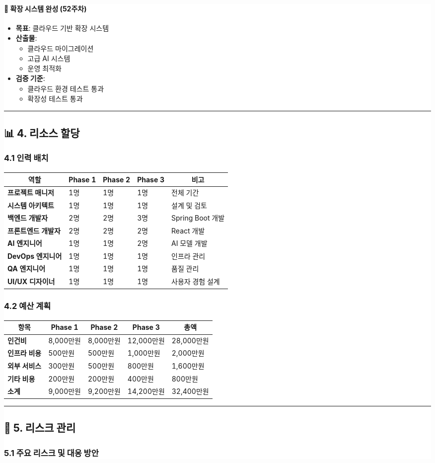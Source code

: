 #### **🎯 확장 시스템 완성 (52주차)**
- **목표**: 클라우드 기반 확장 시스템
- **산출물**: 
  - 클라우드 마이그레이션
  - 고급 AI 시스템
  - 운영 최적화
- **검증 기준**: 
  - 클라우드 환경 테스트 통과
  - 확장성 테스트 통과

---

## 📊 4. 리소스 할당

### **4.1 인력 배치**

| 역할 | Phase 1 | Phase 2 | Phase 3 | 비고 |
| --- | --- | --- | --- | --- |
| **프로젝트 매니저** | 1명 | 1명 | 1명 | 전체 기간 |
| **시스템 아키텍트** | 1명 | 1명 | 1명 | 설계 및 검토 |
| **백엔드 개발자** | 2명 | 2명 | 3명 | Spring Boot 개발 |
| **프론트엔드 개발자** | 2명 | 2명 | 2명 | React 개발 |
| **AI 엔지니어** | 1명 | 1명 | 2명 | AI 모델 개발 |
| **DevOps 엔지니어** | 1명 | 1명 | 1명 | 인프라 관리 |
| **QA 엔지니어** | 1명 | 1명 | 1명 | 품질 관리 |
| **UI/UX 디자이너** | 1명 | 1명 | 1명 | 사용자 경험 설계 |

### **4.2 예산 계획**

| 항목 | Phase 1 | Phase 2 | Phase 3 | 총액 |
| --- | --- | --- | --- | --- |
| **인건비** | 8,000만원 | 8,000만원 | 12,000만원 | 28,000만원 |
| **인프라 비용** | 500만원 | 500만원 | 1,000만원 | 2,000만원 |
| **외부 서비스** | 300만원 | 500만원 | 800만원 | 1,600만원 |
| **기타 비용** | 200만원 | 200만원 | 400만원 | 800만원 |
| **소계** | 9,000만원 | 9,200만원 | 14,200만원 | 32,400만원 |

---

## 🚨 5. 리스크 관리

### **5.1 주요 리스크 및 대응 방안**
